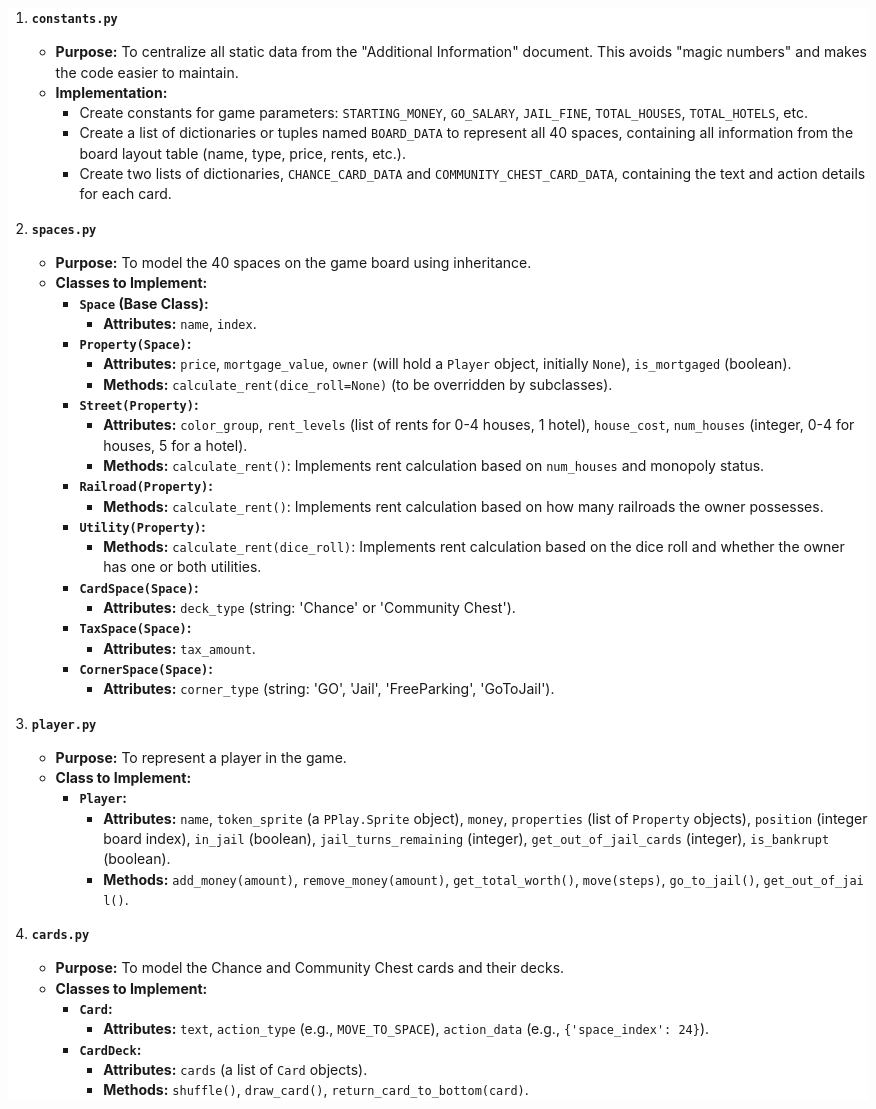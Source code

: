 1.  **`constants.py`**
    *   **Purpose:** To centralize all static data from the "Additional Information" document. This avoids "magic numbers" and makes the code easier to maintain.
    *   **Implementation:**
        *   Create constants for game parameters: `STARTING_MONEY`, `GO_SALARY`, `JAIL_FINE`, `TOTAL_HOUSES`, `TOTAL_HOTELS`, etc.
        *   Create a list of dictionaries or tuples named `BOARD_DATA` to represent all 40 spaces, containing all information from the board layout table (name, type, price, rents, etc.).
        *   Create two lists of dictionaries, `CHANCE_CARD_DATA` and `COMMUNITY_CHEST_CARD_DATA`, containing the text and action details for each card.

2.  **`spaces.py`**
    *   **Purpose:** To model the 40 spaces on the game board using inheritance.
    *   **Classes to Implement:**
        *   **`Space` (Base Class):**
            *   **Attributes:** `name`, `index`.
        *   **`Property(Space)`:**
            *   **Attributes:** `price`, `mortgage_value`, `owner` (will hold a `Player` object, initially `None`), `is_mortgaged` (boolean).
            *   **Methods:** `calculate_rent(dice_roll=None)` (to be overridden by subclasses).
        *   **`Street(Property)`:**
            *   **Attributes:** `color_group`, `rent_levels` (list of rents for 0-4 houses, 1 hotel), `house_cost`, `num_houses` (integer, 0-4 for houses, 5 for a hotel).
            *   **Methods:** `calculate_rent()`: Implements rent calculation based on `num_houses` and monopoly status.
        *   **`Railroad(Property)`:**
            *   **Methods:** `calculate_rent()`: Implements rent calculation based on how many railroads the owner possesses.
        *   **`Utility(Property)`:**
            *   **Methods:** `calculate_rent(dice_roll)`: Implements rent calculation based on the dice roll and whether the owner has one or both utilities.
        *   **`CardSpace(Space)`:**
            *   **Attributes:** `deck_type` (string: 'Chance' or 'Community Chest').
        *   **`TaxSpace(Space)`:**
            *   **Attributes:** `tax_amount`.
        *   **`CornerSpace(Space)`:**
            *   **Attributes:** `corner_type` (string: 'GO', 'Jail', 'FreeParking', 'GoToJail').

3.  **`player.py`**
    *   **Purpose:** To represent a player in the game.
    *   **Class to Implement:**
        *   **`Player`:**
            *   **Attributes:** `name`, `token_sprite` (a `PPlay.Sprite` object), `money`, `properties` (list of `Property` objects), `position` (integer board index), `in_jail` (boolean), `jail_turns_remaining` (integer), `get_out_of_jail_cards` (integer), `is_bankrupt` (boolean).
            *   **Methods:** `add_money(amount)`, `remove_money(amount)`, `get_total_worth()`, `move(steps)`, `go_to_jail()`, `get_out_of_jail()`.

4.  **`cards.py`**
    *   **Purpose:** To model the Chance and Community Chest cards and their decks.
    *   **Classes to Implement:**
        *   **`Card`:**
            *   **Attributes:** `text`, `action_type` (e.g., `MOVE_TO_SPACE`), `action_data` (e.g., `{'space_index': 24}`).
        *   **`CardDeck`:**
            *   **Attributes:** `cards` (a list of `Card` objects).
            *   **Methods:** `shuffle()`, `draw_card()`, `return_card_to_bottom(card)`.
